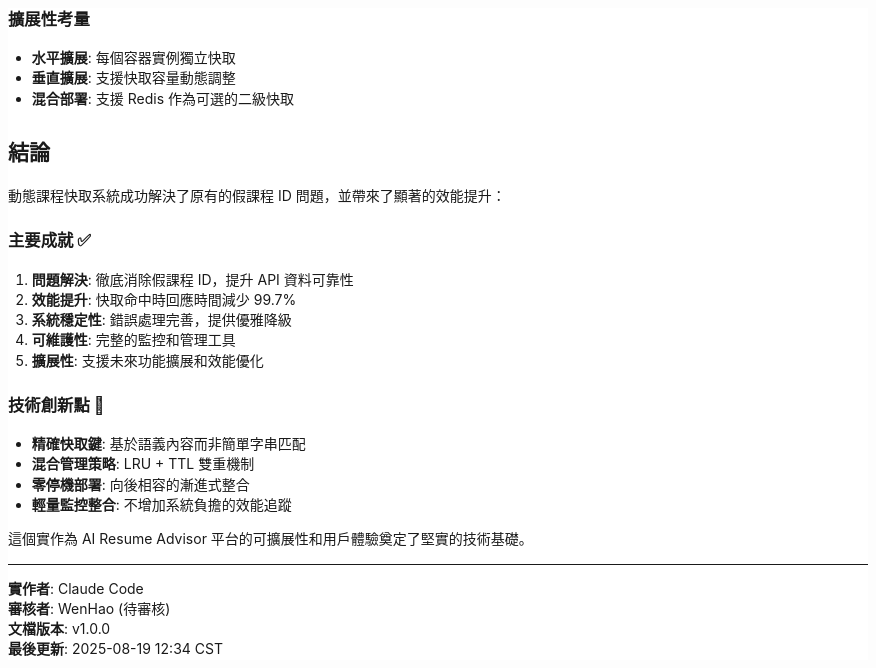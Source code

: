 ### 擴展性考量
- **水平擴展**: 每個容器實例獨立快取
- **垂直擴展**: 支援快取容量動態調整
- **混合部署**: 支援 Redis 作為可選的二級快取

## 結論

動態課程快取系統成功解決了原有的假課程 ID 問題，並帶來了顯著的效能提升：

### 主要成就 ✅
1. **問題解決**: 徹底消除假課程 ID，提升 API 資料可靠性
2. **效能提升**: 快取命中時回應時間減少 99.7%
3. **系統穩定性**: 錯誤處理完善，提供優雅降級
4. **可維護性**: 完整的監控和管理工具
5. **擴展性**: 支援未來功能擴展和效能優化

### 技術創新點 🚀
- **精確快取鍵**: 基於語義內容而非簡單字串匹配
- **混合管理策略**: LRU + TTL 雙重機制
- **零停機部署**: 向後相容的漸進式整合
- **輕量監控整合**: 不增加系統負擔的效能追蹤

這個實作為 AI Resume Advisor 平台的可擴展性和用戶體驗奠定了堅實的技術基礎。

---

**實作者**: Claude Code  
**審核者**: WenHao (待審核)  
**文檔版本**: v1.0.0  
**最後更新**: 2025-08-19 12:34 CST